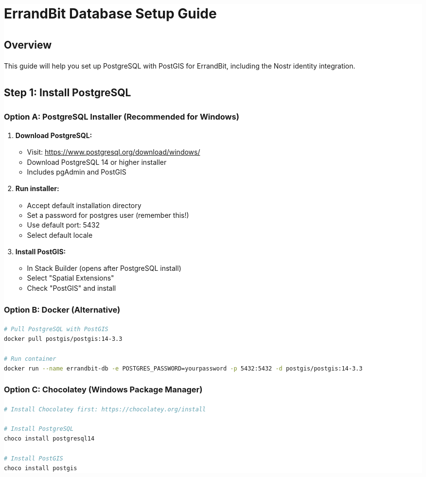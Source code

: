 # ErrandBit Database Setup Guide

## Overview

This guide will help you set up PostgreSQL with PostGIS for ErrandBit, including the Nostr identity integration.

## Step 1: Install PostgreSQL

### Option A: PostgreSQL Installer (Recommended for Windows)

1. **Download PostgreSQL:**
   - Visit: https://www.postgresql.org/download/windows/
   - Download PostgreSQL 14 or higher installer
   - Includes pgAdmin and PostGIS

2. **Run installer:**
   - Accept default installation directory
   - Set a password for postgres user (remember this!)
   - Use default port: 5432
   - Select default locale

3. **Install PostGIS:**
   - In Stack Builder (opens after PostgreSQL install)
   - Select "Spatial Extensions"
   - Check "PostGIS" and install

### Option B: Docker (Alternative)

```bash
# Pull PostgreSQL with PostGIS
docker pull postgis/postgis:14-3.3

# Run container
docker run --name errandbit-db -e POSTGRES_PASSWORD=yourpassword -p 5432:5432 -d postgis/postgis:14-3.3
```

### Option C: Chocolatey (Windows Package Manager)

```bash
# Install Chocolatey first: https://chocolatey.org/install

# Install PostgreSQL
choco install postgresql14

# Install PostGIS
choco install postgis
```
